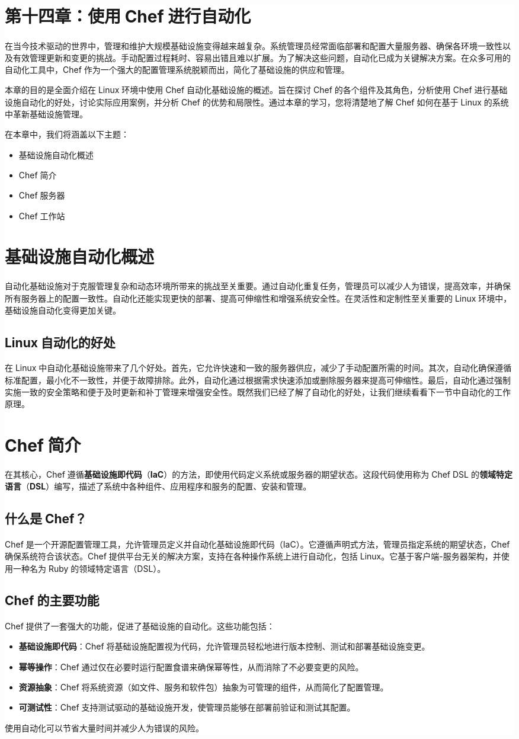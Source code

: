 

# 第十四章：使用 Chef 进行自动化

在当今技术驱动的世界中，管理和维护大规模基础设施变得越来越复杂。系统管理员经常面临部署和配置大量服务器、确保各环境一致性以及有效管理更新和变更的挑战。手动配置过程耗时、容易出错且难以扩展。为了解决这些问题，自动化已成为关键解决方案。在众多可用的自动化工具中，Chef 作为一个强大的配置管理系统脱颖而出，简化了基础设施的供应和管理。

本章的目的是全面介绍在 Linux 环境中使用 Chef 自动化基础设施的概述。旨在探讨 Chef 的各个组件及其角色，分析使用 Chef 进行基础设施自动化的好处，讨论实际应用案例，并分析 Chef 的优势和局限性。通过本章的学习，您将清楚地了解 Chef 如何在基于 Linux 的系统中革新基础设施管理。

在本章中，我们将涵盖以下主题：

+   基础设施自动化概述

+   Chef 简介

+   Chef 服务器

+   Chef 工作站

# 基础设施自动化概述

自动化基础设施对于克服管理复杂和动态环境所带来的挑战至关重要。通过自动化重复任务，管理员可以减少人为错误，提高效率，并确保所有服务器上的配置一致性。自动化还能实现更快的部署、提高可伸缩性和增强系统安全性。在灵活性和定制性至关重要的 Linux 环境中，基础设施自动化变得更加关键。

## Linux 自动化的好处

在 Linux 中自动化基础设施带来了几个好处。首先，它允许快速和一致的服务器供应，减少了手动配置所需的时间。其次，自动化确保遵循标准配置，最小化不一致性，并便于故障排除。此外，自动化通过根据需求快速添加或删除服务器来提高可伸缩性。最后，自动化通过强制实施一致的安全策略和便于及时更新和补丁管理来增强安全性。既然我们已经了解了自动化的好处，让我们继续看看下一节中自动化的工作原理。

# Chef 简介

在其核心，Chef 遵循**基础设施即代码**（**IaC**）的方法，即使用代码定义系统或服务器的期望状态。这段代码使用称为 Chef DSL 的**领域特定语言**（**DSL**）编写，描述了系统中各种组件、应用程序和服务的配置、安装和管理。

## 什么是 Chef？

Chef 是一个开源配置管理工具，允许管理员定义并自动化基础设施即代码（IaC）。它遵循声明式方法，管理员指定系统的期望状态，Chef 确保系统符合该状态。Chef 提供平台无关的解决方案，支持在各种操作系统上进行自动化，包括 Linux。它基于客户端-服务器架构，并使用一种名为 Ruby 的领域特定语言（DSL）。

## Chef 的主要功能

Chef 提供了一套强大的功能，促进了基础设施的自动化。这些功能包括：

+   **基础设施即代码**：Chef 将基础设施配置视为代码，允许管理员轻松地进行版本控制、测试和部署基础设施变更。

+   **幂等操作**：Chef 通过仅在必要时运行配置食谱来确保幂等性，从而消除了不必要变更的风险。

+   **资源抽象**：Chef 将系统资源（如文件、服务和软件包）抽象为可管理的组件，从而简化了配置管理。

+   **可测试性**：Chef 支持测试驱动的基础设施开发，使管理员能够在部署前验证和测试其配置。

使用自动化可以节省大量时间并减少人为错误的风险。
